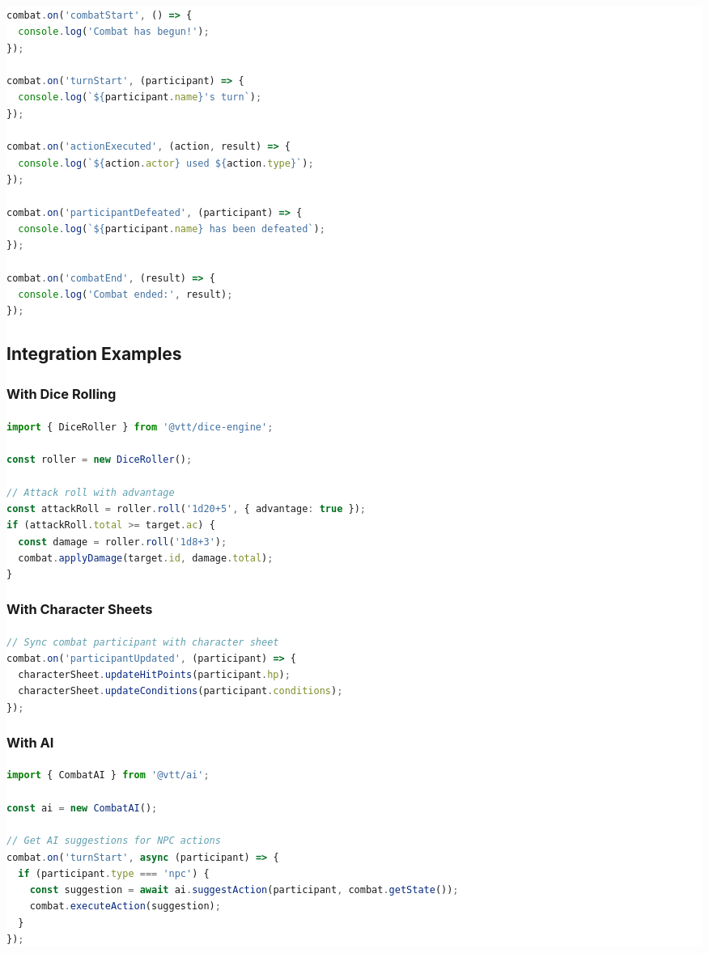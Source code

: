 ```typescript
combat.on('combatStart', () => {
  console.log('Combat has begun!');
});

combat.on('turnStart', (participant) => {
  console.log(`${participant.name}'s turn`);
});

combat.on('actionExecuted', (action, result) => {
  console.log(`${action.actor} used ${action.type}`);
});

combat.on('participantDefeated', (participant) => {
  console.log(`${participant.name} has been defeated`);
});

combat.on('combatEnd', (result) => {
  console.log('Combat ended:', result);
});
```

## Integration Examples

### With Dice Rolling

```typescript
import { DiceRoller } from '@vtt/dice-engine';

const roller = new DiceRoller();

// Attack roll with advantage
const attackRoll = roller.roll('1d20+5', { advantage: true });
if (attackRoll.total >= target.ac) {
  const damage = roller.roll('1d8+3');
  combat.applyDamage(target.id, damage.total);
}
```

### With Character Sheets

```typescript
// Sync combat participant with character sheet
combat.on('participantUpdated', (participant) => {
  characterSheet.updateHitPoints(participant.hp);
  characterSheet.updateConditions(participant.conditions);
});
```

### With AI

```typescript
import { CombatAI } from '@vtt/ai';

const ai = new CombatAI();

// Get AI suggestions for NPC actions
combat.on('turnStart', async (participant) => {
  if (participant.type === 'npc') {
    const suggestion = await ai.suggestAction(participant, combat.getState());
    combat.executeAction(suggestion);
  }
});
```
